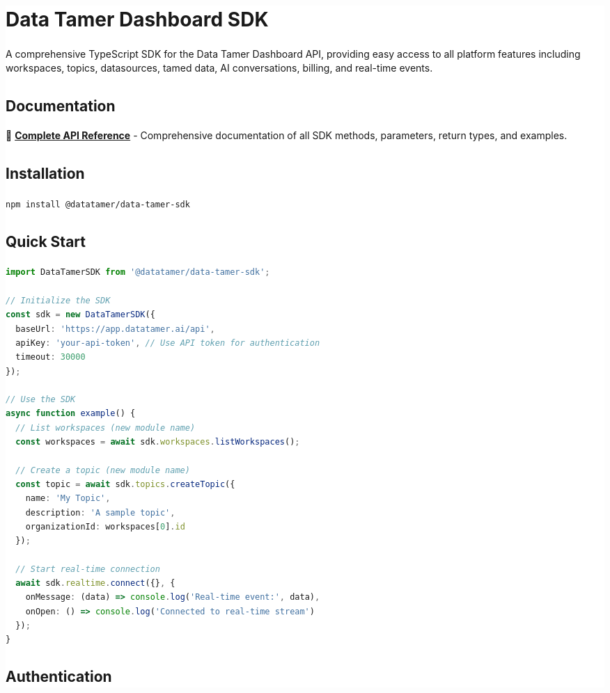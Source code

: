 # Data Tamer Dashboard SDK

A comprehensive TypeScript SDK for the Data Tamer Dashboard API, providing easy access to all platform features including workspaces, topics, datasources, tamed data, AI conversations, billing, and real-time events.

## Documentation

📖 **[Complete API Reference](API_REFERENCE.md)** - Comprehensive documentation of all SDK methods, parameters, return types, and examples.

## Installation

```bash
npm install @datatamer/data-tamer-sdk
```

## Quick Start

```typescript
import DataTamerSDK from '@datatamer/data-tamer-sdk';

// Initialize the SDK
const sdk = new DataTamerSDK({
  baseUrl: 'https://app.datatamer.ai/api',
  apiKey: 'your-api-token', // Use API token for authentication
  timeout: 30000
});

// Use the SDK
async function example() {
  // List workspaces (new module name)
  const workspaces = await sdk.workspaces.listWorkspaces();
  
  // Create a topic (new module name)
  const topic = await sdk.topics.createTopic({
    name: 'My Topic',
    description: 'A sample topic',
    organizationId: workspaces[0].id
  });
  
  // Start real-time connection
  await sdk.realtime.connect({}, {
    onMessage: (data) => console.log('Real-time event:', data),
    onOpen: () => console.log('Connected to real-time stream')
  });
}
```

## Authentication
